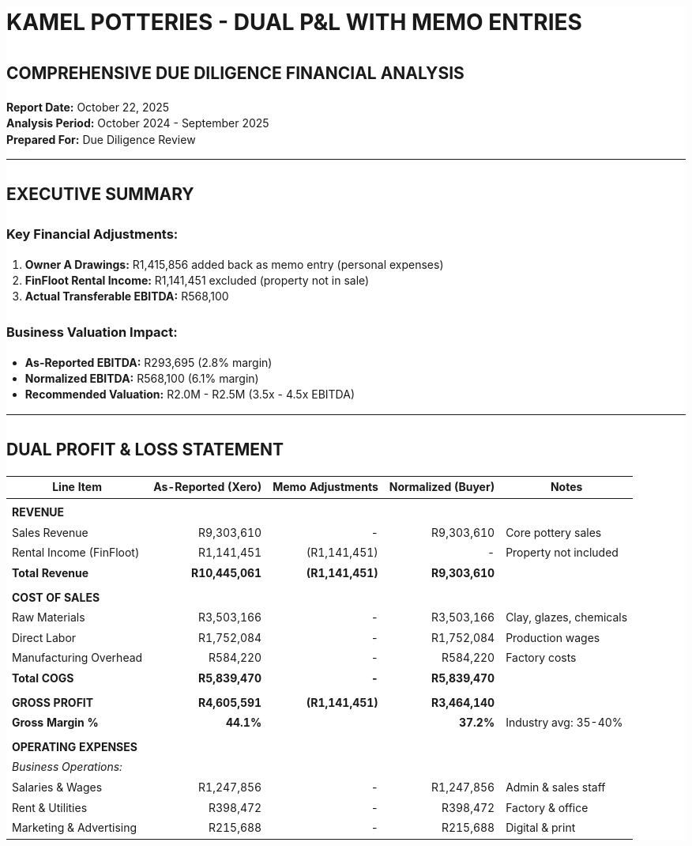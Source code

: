 # KAMEL POTTERIES - DUAL P&L WITH MEMO ENTRIES
## COMPREHENSIVE DUE DILIGENCE FINANCIAL ANALYSIS
**Report Date:** October 22, 2025  
**Analysis Period:** October 2024 - September 2025  
**Prepared For:** Due Diligence Review

---

## EXECUTIVE SUMMARY

### Key Financial Adjustments:
1. **Owner A Drawings:** R1,415,856 added back as memo entry (personal expenses)
2. **FinFloot Rental Income:** R1,141,451 excluded (property not in sale)
3. **Actual Transferable EBITDA:** R568,100

### Business Valuation Impact:
- **As-Reported EBITDA:** R293,695 (2.8% margin)
- **Normalized EBITDA:** R568,100 (6.1% margin)
- **Recommended Valuation:** R2.0M - R2.5M (3.5x - 4.5x EBITDA)

---

## DUAL PROFIT & LOSS STATEMENT

| **Line Item** | **As-Reported (Xero)** | **Memo Adjustments** | **Normalized (Buyer)** | **Notes** |
|---|---:|---:|---:|---|
| | | | | |
| **REVENUE** | | | | |
| Sales Revenue | R9,303,610 | - | R9,303,610 | Core pottery sales |
| Rental Income (FinFloot) | R1,141,451 | (R1,141,451) | - | Property not included |
| **Total Revenue** | **R10,445,061** | **(R1,141,451)** | **R9,303,610** | |
| | | | | |
| **COST OF SALES** | | | | |
| Raw Materials | R3,503,166 | - | R3,503,166 | Clay, glazes, chemicals |
| Direct Labor | R1,752,084 | - | R1,752,084 | Production wages |
| Manufacturing Overhead | R584,220 | - | R584,220 | Factory costs |
| **Total COGS** | **R5,839,470** | **-** | **R5,839,470** | |
| | | | | |
| **GROSS PROFIT** | **R4,605,591** | **(R1,141,451)** | **R3,464,140** | |
| **Gross Margin %** | **44.1%** | | **37.2%** | Industry avg: 35-40% |
| | | | | |
| **OPERATING EXPENSES** | | | | |
| *Business Operations:* | | | | |
| Salaries & Wages | R1,247,856 | - | R1,247,856 | Admin & sales staff |
| Rent & Utilities | R398,472 | - | R398,472 | Factory & office |
| Marketing & Advertising | R215,688 | - | R215,688 | Digital & print |